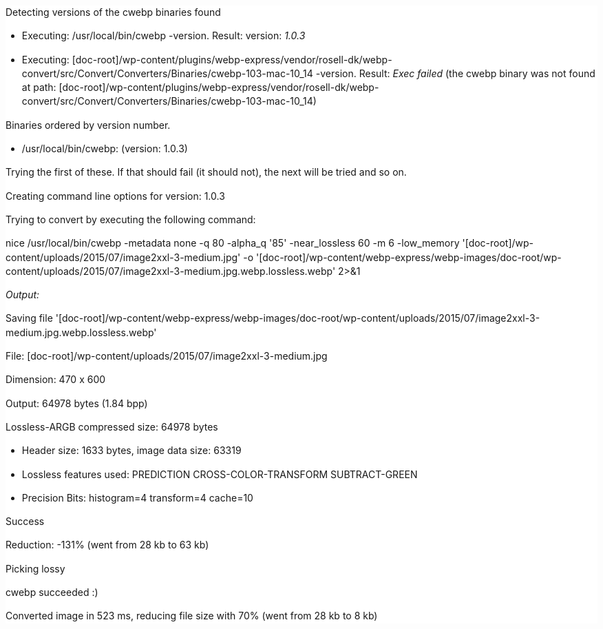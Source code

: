 Detecting versions of the cwebp binaries found

- Executing: /usr/local/bin/cwebp -version. Result: version: *1.0.3*

- Executing: [doc-root]/wp-content/plugins/webp-express/vendor/rosell-dk/webp-convert/src/Convert/Converters/Binaries/cwebp-103-mac-10_14 -version. Result: *Exec failed* (the cwebp binary was not found at path: [doc-root]/wp-content/plugins/webp-express/vendor/rosell-dk/webp-convert/src/Convert/Converters/Binaries/cwebp-103-mac-10_14)

Binaries ordered by version number.

- /usr/local/bin/cwebp: (version: 1.0.3)

Trying the first of these. If that should fail (it should not), the next will be tried and so on.

Creating command line options for version: 1.0.3

Trying to convert by executing the following command:

nice /usr/local/bin/cwebp -metadata none -q 80 -alpha_q '85' -near_lossless 60 -m 6 -low_memory '[doc-root]/wp-content/uploads/2015/07/image2xxl-3-medium.jpg' -o '[doc-root]/wp-content/webp-express/webp-images/doc-root/wp-content/uploads/2015/07/image2xxl-3-medium.jpg.webp.lossless.webp' 2>&1


*Output:* 

Saving file '[doc-root]/wp-content/webp-express/webp-images/doc-root/wp-content/uploads/2015/07/image2xxl-3-medium.jpg.webp.lossless.webp'

File:      [doc-root]/wp-content/uploads/2015/07/image2xxl-3-medium.jpg

Dimension: 470 x 600

Output:    64978 bytes (1.84 bpp)

Lossless-ARGB compressed size: 64978 bytes

  * Header size: 1633 bytes, image data size: 63319

  * Lossless features used: PREDICTION CROSS-COLOR-TRANSFORM SUBTRACT-GREEN

  * Precision Bits: histogram=4 transform=4 cache=10


Success

Reduction: -131% (went from 28 kb to 63 kb)


Picking lossy

cwebp succeeded :)


Converted image in 523 ms, reducing file size with 70% (went from 28 kb to 8 kb)

